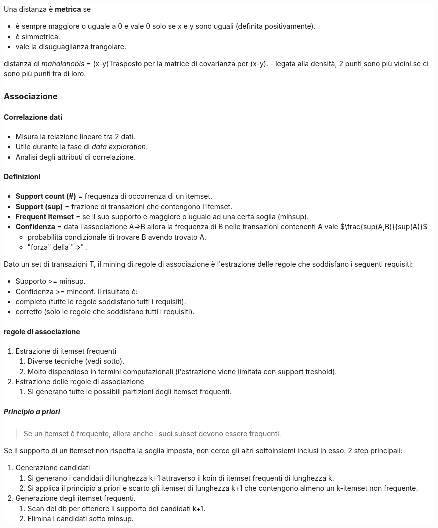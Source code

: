 Una distanza è **metrica** se
- è sempre maggiore o uguale a 0 e vale 0 solo se x e y sono uguali (definita positivamente).
- è simmetrica.
- vale la disuguaglianza trangolare.

distanza di *mahalanobis* = (x-y)Trasposto per la matrice di covarianza per (x-y).
	- legata alla densità, 2 punti sono più vicini se ci sono più punti tra di loro.

### Associazione
#### Correlazione dati


- Misura la relazione lineare tra 2 dati.
- Utile durante la fase di *data exploration*.
- Analisi degli attributi di correlazione.

#### Definizioni
- **Support count (#)** = frequenza di occorrenza di un itemset.
- **Support (sup)** = frazione di transazioni che contengono l'itemset.
- **Frequent Itemset** = se il suo supporto è maggiore o uguale ad una certa soglia (minsup).
- **Confidenza** = data l'associazione A=>B allora la frequenza di B nelle transazioni contenenti A vale $\frac{sup(A,B)}{sup(A)}$
	- probabilità condizionale di trovare B avendo trovato A.
	- "forza" della "=>" .

Dato un set di transazioni T, il mining di regole di associazione è l'estrazione delle regole che soddisfano i seguenti requisiti:
- Supporto >= minsup.
- Confidenza >= minconf.
Il risultato è:
- completo (tutte le regole soddisfano tutti i requisiti).
- corretto (solo le regole che soddisfano tutti i requisiti).

#### regole di associazione
1. Estrazione di itemset frequenti
	1. Diverse tecniche (vedi sotto).
	2. Molto dispendioso in termini computazionali (l'estrazione viene limitata con support treshold).
2. Estrazione delle regole di associazione
	1. Si generano tutte le possibili partizioni degli itemset frequenti.

##### Principio a priori
> Se un itemset è frequente, allora anche i suoi subset devono essere frequenti.

Se il supporto di un itemset non rispetta la soglia imposta, non cerco gli altri sottoinsiemi inclusi in esso. 2 step principali:
1. Generazione candidati
	1. Si generano i candidati di lunghezza k+1 attraverso il koin di itemset frequenti di lunghezza k.
	2. Si applica il principio a priori e scarto gli itemset di lunghezza k+1 che contengono almeno un k-itemset non frequente.
2. Generazione degli itemset frequenti.
	1. Scan del db per ottenere il supporto dei candidati k+1.
	2. Elimina i candidati sotto minsup.
